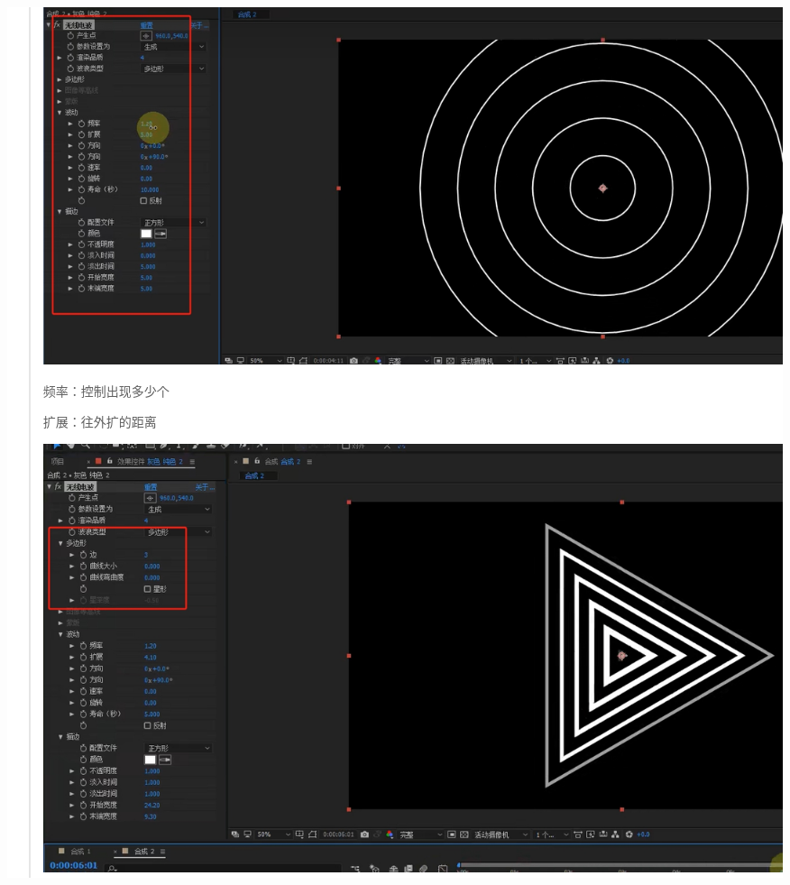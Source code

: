 > ![](img/微信截图_20231111235005.png)
>
> 频率：控制出现多少个
>
> 扩展：往外扩的距离
>
> ![](img/微信截图_20231111235416.png)
>